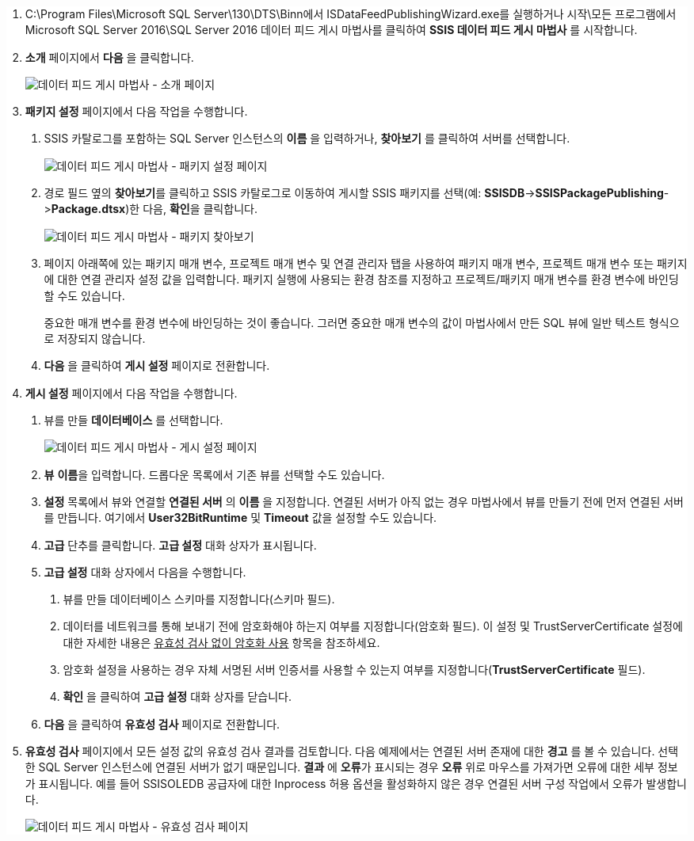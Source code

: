 1.  C:\Program Files\Microsoft SQL Server\130\DTS\Binn에서 ISDataFeedPublishingWizard.exe를 실행하거나 시작\모든 프로그램에서 Microsoft SQL Server 2016\SQL Server 2016 데이터 피드 게시 마법사를 클릭하여 **SSIS 데이터 피드 게시 마법사** 를 시작합니다.  
  
2.  **소개** 페이지에서 **다음** 을 클릭합니다.  
  
     ![데이터 피드 게시 마법사 - 소개 페이지](../../integration-services/data-flow/media/dsd-feedpublishingwizard-introductionpage.jpg "데이터 피드 게시 마법사 - 소개 페이지")  
  
3.  **패키지 설정** 페이지에서 다음 작업을 수행합니다.  
  
    1.  SSIS 카탈로그를 포함하는 SQL Server 인스턴스의 **이름** 을 입력하거나, **찾아보기** 를 클릭하여 서버를 선택합니다.  
  
         ![데이터 피드 게시 마법사 - 패키지 설정 페이지](../../integration-services/data-flow/media/dsd-feedpublishingwizard-packagesettingspage.jpg "데이터 피드 게시 마법사 - 패키지 설정 페이지")  
  
    2.  경로 필드 옆의 **찾아보기**를 클릭하고 SSIS 카탈로그로 이동하여 게시할 SSIS 패키지를 선택(예: **SSISDB**->**SSISPackagePublishing**->**Package.dtsx**)한 다음, **확인**을 클릭합니다.  
  
         ![데이터 피드 게시 마법사 - 패키지 찾아보기](../../integration-services/data-flow/media/dsd-feedpublishingwizard-browseforpackage.jpg "데이터 피드 게시 마법사 - 패키지 찾아보기")  
  
    3.  페이지 아래쪽에 있는 패키지 매개 변수, 프로젝트 매개 변수 및 연결 관리자 탭을 사용하여 패키지 매개 변수, 프로젝트 매개 변수 또는 패키지에 대한 연결 관리자 설정 값을 입력합니다. 패키지 실행에 사용되는 환경 참조를 지정하고 프로젝트/패키지 매개 변수를 환경 변수에 바인딩할 수도 있습니다.  
  
         중요한 매개 변수를 환경 변수에 바인딩하는 것이 좋습니다. 그러면 중요한 매개 변수의 값이 마법사에서 만든 SQL 뷰에 일반 텍스트 형식으로 저장되지 않습니다.  
  
    4.  **다음** 을 클릭하여 **게시 설정** 페이지로 전환합니다.  
  
4.  **게시 설정** 페이지에서 다음 작업을 수행합니다.  
  
    1.  뷰를 만들 **데이터베이스** 를 선택합니다.  
  
         ![데이터 피드 게시 마법사 - 게시 설정 페이지](../../integration-services/data-flow/media/dsd-feedpublishingwizard-publishsettingspage.jpg "데이터 피드 게시 마법사 - 게시 설정 페이지")  
  
    2.  **뷰** **이름**을 입력합니다. 드롭다운 목록에서 기존 뷰를 선택할 수도 있습니다.  
  
    3.  **설정** 목록에서 뷰와 연결할 **연결된 서버** 의 **이름** 을 지정합니다. 연결된 서버가 아직 없는 경우 마법사에서 뷰를 만들기 전에 먼저 연결된 서버를 만듭니다. 여기에서 **User32BitRuntime** 및 **Timeout** 값을 설정할 수도 있습니다.  
  
    4.  **고급** 단추를 클릭합니다. **고급 설정** 대화 상자가 표시됩니다.  
  
    5.  **고급 설정** 대화 상자에서 다음을 수행합니다.  
  
        1.  뷰를 만들 데이터베이스 스키마를 지정합니다(스키마 필드).  
  
        2.  데이터를 네트워크를 통해 보내기 전에 암호화해야 하는지 여부를 지정합니다(암호화 필드). 이 설정 및 TrustServerCertificate 설정에 대한 자세한 내용은 [유효성 검사 없이 암호화 사용](../../relational-databases/native-client/features/using-encryption-without-validation.md) 항목을 참조하세요.  
  
        3.  암호화 설정을 사용하는 경우 자체 서명된 서버 인증서를 사용할 수 있는지 여부를 지정합니다(**TrustServerCertificate** 필드).  
  
        4.  **확인** 을 클릭하여 **고급 설정** 대화 상자를 닫습니다.  
  
    6.  **다음** 을 클릭하여 **유효성 검사** 페이지로 전환합니다.  
  
5.  **유효성 검사** 페이지에서 모든 설정 값의 유효성 검사 결과를 검토합니다. 다음 예제에서는 연결된 서버 존재에 대한 **경고** 를 볼 수 있습니다. 선택한 SQL Server 인스턴스에 연결된 서버가 없기 때문입니다. **결과** 에 **오류**가 표시되는 경우 **오류** 위로 마우스를 가져가면 오류에 대한 세부 정보가 표시됩니다. 예를 들어 SSISOLEDB 공급자에 대한 Inprocess 허용 옵션을 활성화하지 않은 경우 연결된 서버 구성 작업에서 오류가 발생합니다.  
  
     ![데이터 피드 게시 마법사 - 유효성 검사 페이지](../../integration-services/data-flow/media/dsd-feedpublishingwizard-validationpage.jpg "데이터 피드 게시 마법사 - 유효성 검사 페이지")  
  